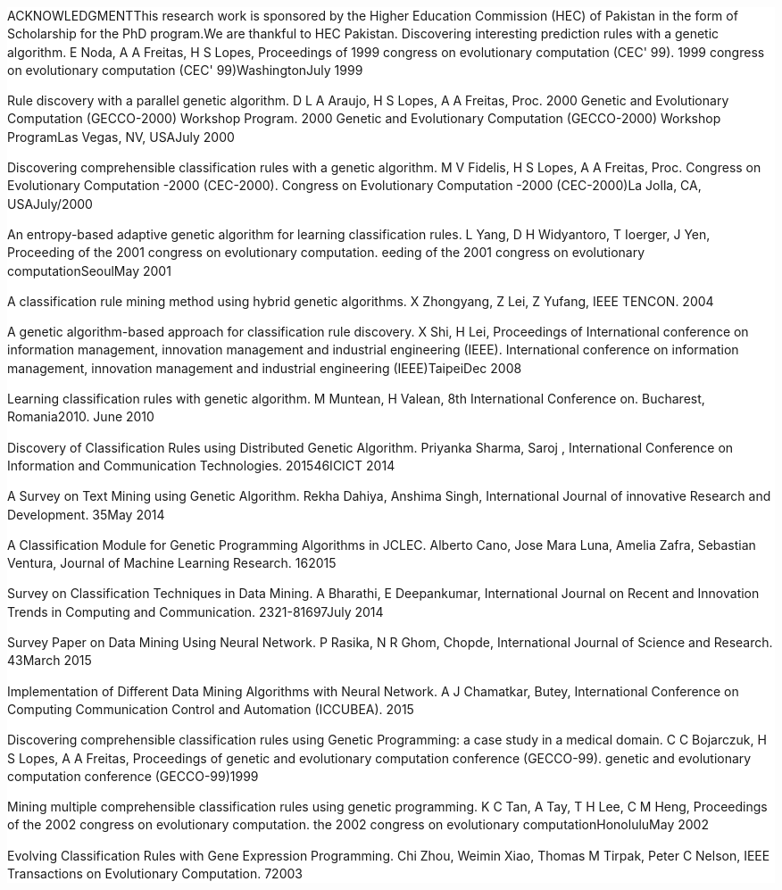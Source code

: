 ACKNOWLEDGMENTThis research work is sponsored by the Higher Education Commission (HEC) of Pakistan in the form of Scholarship for the PhD program.We are thankful to HEC Pakistan.
Discovering interesting prediction rules with a genetic algorithm. E Noda, A A Freitas, H S Lopes, Proceedings of 1999 congress on evolutionary computation (CEC' 99). 1999 congress on evolutionary computation (CEC' 99)WashingtonJuly 1999

Rule discovery with a parallel genetic algorithm. D L A Araujo, H S Lopes, A A Freitas, Proc. 2000 Genetic and Evolutionary Computation (GECCO-2000) Workshop Program. 2000 Genetic and Evolutionary Computation (GECCO-2000) Workshop ProgramLas Vegas, NV, USAJuly 2000

Discovering comprehensible classification rules with a genetic algorithm. M V Fidelis, H S Lopes, A A Freitas, Proc. Congress on Evolutionary Computation -2000 (CEC-2000). Congress on Evolutionary Computation -2000 (CEC-2000)La Jolla, CA, USAJuly/2000

An entropy-based adaptive genetic algorithm for learning classification rules. L Yang, D H Widyantoro, T Ioerger, J Yen, Proceeding of the 2001 congress on evolutionary computation. eeding of the 2001 congress on evolutionary computationSeoulMay 2001

A classification rule mining method using hybrid genetic algorithms. X Zhongyang, Z Lei, Z Yufang, IEEE TENCON. 2004

A genetic algorithm-based approach for classification rule discovery. X Shi, H Lei, Proceedings of International conference on information management, innovation management and industrial engineering (IEEE). International conference on information management, innovation management and industrial engineering (IEEE)TaipeiDec 2008

Learning classification rules with genetic algorithm. M Muntean, H Valean, 8th International Conference on. Bucharest, Romania2010. June 2010

Discovery of Classification Rules using Distributed Genetic Algorithm. Priyanka Sharma, Saroj , International Conference on Information and Communication Technologies. 201546ICICT 2014

A Survey on Text Mining using Genetic Algorithm. Rekha Dahiya, Anshima Singh, International Journal of innovative Research and Development. 35May 2014

A Classification Module for Genetic Programming Algorithms in JCLEC. Alberto Cano, Jose Mara Luna, Amelia Zafra, Sebastian Ventura, Journal of Machine Learning Research. 162015

Survey on Classification Techniques in Data Mining. A Bharathi, E Deepankumar, International Journal on Recent and Innovation Trends in Computing and Communication. 2321-81697July 2014

Survey Paper on Data Mining Using Neural Network. P Rasika, N R Ghom, Chopde, International Journal of Science and Research. 43March 2015

Implementation of Different Data Mining Algorithms with Neural Network. A J Chamatkar, Butey, International Conference on Computing Communication Control and Automation (ICCUBEA). 2015

Discovering comprehensible classification rules using Genetic Programming: a case study in a medical domain. C C Bojarczuk, H S Lopes, A A Freitas, Proceedings of genetic and evolutionary computation conference (GECCO-99). genetic and evolutionary computation conference (GECCO-99)1999

Mining multiple comprehensible classification rules using genetic programming. K C Tan, A Tay, T H Lee, C M Heng, Proceedings of the 2002 congress on evolutionary computation. the 2002 congress on evolutionary computationHonoluluMay 2002

Evolving Classification Rules with Gene Expression Programming. Chi Zhou, Weimin Xiao, Thomas M Tirpak, Peter C Nelson, IEEE Transactions on Evolutionary Computation. 72003
